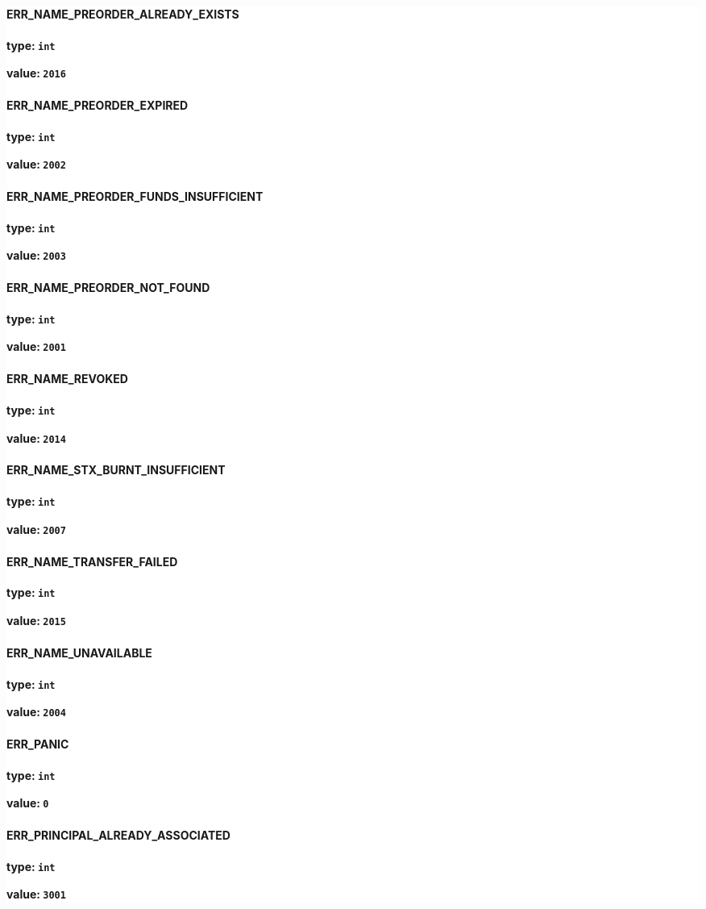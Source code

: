 #### ERR\_NAME\_PREORDER\_ALREADY\_EXISTS

**type: `int`**

**value: `2016`**

#### ERR\_NAME\_PREORDER\_EXPIRED

**type: `int`**

**value: `2002`**

#### ERR\_NAME\_PREORDER\_FUNDS\_INSUFFICIENT

**type: `int`**

**value: `2003`**

#### ERR\_NAME\_PREORDER\_NOT\_FOUND

**type: `int`**

**value: `2001`**

#### ERR\_NAME\_REVOKED

**type: `int`**

**value: `2014`**

#### ERR\_NAME\_STX\_BURNT\_INSUFFICIENT

**type: `int`**

**value: `2007`**

#### ERR\_NAME\_TRANSFER\_FAILED

**type: `int`**

**value: `2015`**

#### ERR\_NAME\_UNAVAILABLE

**type: `int`**

**value: `2004`**

#### ERR\_PANIC

**type: `int`**

**value: `0`**

#### ERR\_PRINCIPAL\_ALREADY\_ASSOCIATED

**type: `int`**

**value: `3001`**
